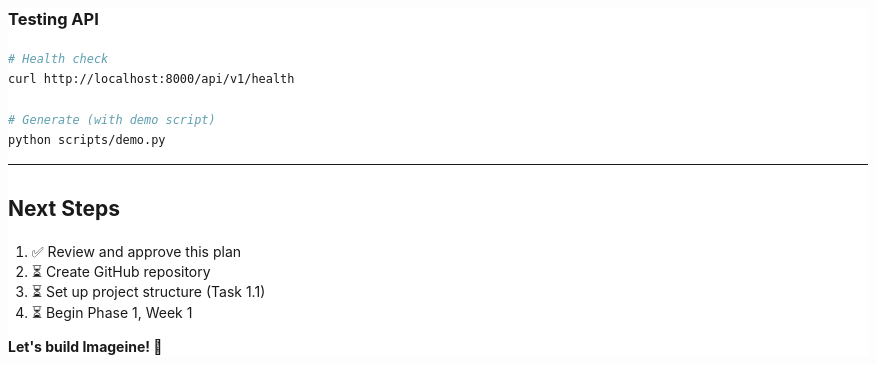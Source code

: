 ### Testing API
```bash
# Health check
curl http://localhost:8000/api/v1/health

# Generate (with demo script)
python scripts/demo.py
```

---

## Next Steps

1. ✅ Review and approve this plan
2. ⏳ Create GitHub repository
3. ⏳ Set up project structure (Task 1.1)
4. ⏳ Begin Phase 1, Week 1

**Let's build Imageine! 🚀**
